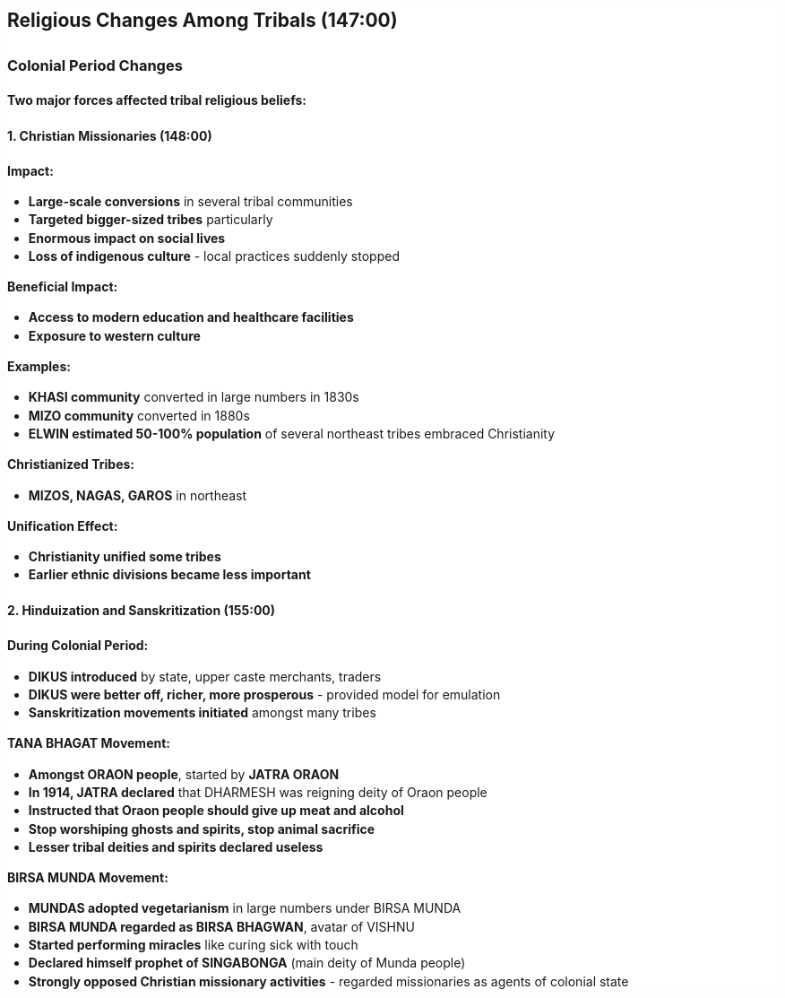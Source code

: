 ## Religious Changes Among Tribals (147:00)

### Colonial Period Changes

**Two major forces affected tribal religious beliefs:**

#### 1. Christian Missionaries (148:00)

**Impact:**

- **Large-scale conversions** in several tribal communities
- **Targeted bigger-sized tribes** particularly
- **Enormous impact on social lives**
- **Loss of indigenous culture** - local practices suddenly stopped

**Beneficial Impact:**

- **Access to modern education and healthcare facilities**
- **Exposure to western culture**

**Examples:**

- **KHASI community** converted in large numbers in 1830s
- **MIZO community** converted in 1880s
- **ELWIN estimated 50-100% population** of several northeast tribes embraced Christianity

**Christianized Tribes:**

- **MIZOS, NAGAS, GAROS** in northeast

**Unification Effect:**

- **Christianity unified some tribes**
- **Earlier ethnic divisions became less important**

#### 2. Hinduization and Sanskritization (155:00)

**During Colonial Period:**

- **DIKUS introduced** by state, upper caste merchants, traders
- **DIKUS were better off, richer, more prosperous** - provided model for emulation
- **Sanskritization movements initiated** amongst many tribes

**TANA BHAGAT Movement:**

- **Amongst ORAON people**, started by **JATRA ORAON**
- **In 1914, JATRA declared** that DHARMESH was reigning deity of Oraon people
- **Instructed that Oraon people should give up meat and alcohol**
- **Stop worshiping ghosts and spirits, stop animal sacrifice**
- **Lesser tribal deities and spirits declared useless**

**BIRSA MUNDA Movement:**

- **MUNDAS adopted vegetarianism** in large numbers under BIRSA MUNDA
- **BIRSA MUNDA regarded as BIRSA BHAGWAN**, avatar of VISHNU
- **Started performing miracles** like curing sick with touch
- **Declared himself prophet of SINGABONGA** (main deity of Munda people)
- **Strongly opposed Christian missionary activities** - regarded missionaries as agents of colonial state
